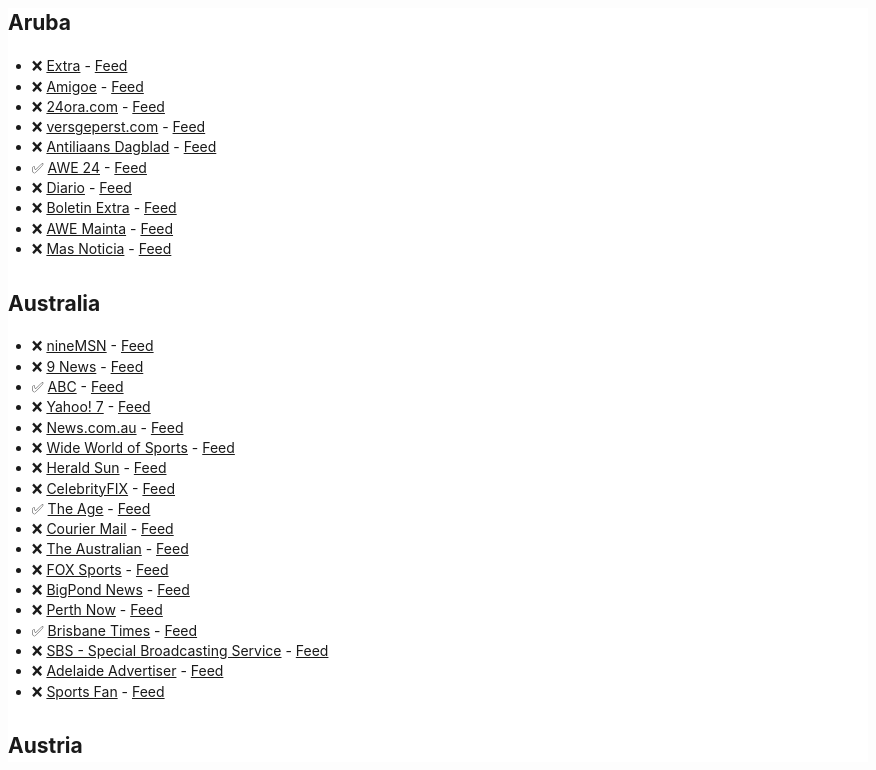 ## Aruba

- ❌ [Extra](http://extra.cw/) - [Feed](http://m.extra.cw/current/Boneiru/feed)
- ❌ [Amigoe](http://amigoe.com/) - [Feed](http://www.amigoe.com/curacao?format=feed&type=rss)
- ❌ [24ora.com](http://24ora.com/) - [Feed](http://www.24ora.com/index.php?format=feed&type=rss)
- ❌ [versgeperst.com](http://versgeperst.com/) - [Feed](http://feeds.versgeperst.com/rss2feed)
- ❌ [Antiliaans Dagblad](http://antilliaansdagblad.com/) - [Feed](http://www.kkcuracao.net/?feed=rss2&p=45837)
- ✅ [AWE 24](http://awe24.com/) - [Feed](http://www.awe24.com/rss)
- ❌ [Diario](http://diario.aw/) - [Feed](http://www.diario.aw/feed/)
- ❌ [Boletin Extra](http://boletinextra.com/) - [Feed](http://www.boletinextra.com/category/deporte/feed/)
- ❌ [AWE Mainta](http://awemainta.com/) - [Feed](http://www.boneiru-awe.com/2011/04/23/awe-mainta-a-kuminsa-e-dia-habri-di/feed/)
- ❌ [Mas Noticia](http://masnoticia.com/) - [Feed](http://www.meristation.com/rss/news)

## Australia

- ❌ [nineMSN](http://ninemsn.com.au/) - [Feed](http://aca.ninemsn.com.au/rss/)
- ❌ [9 News](http://news.ninemsn.com.au/) - [Feed](http://archive.9news.com/rss/local/222/10.xml)
- ✅ [ABC](http://abc.net.au/) - [Feed](http://www.abc.net.au/news/feed/46182/rss.xml)
- ❌ [Yahoo! 7](http://au.yahoo.com/) - [Feed](http://au.rss.news.yahoo.com/top_stories.xml)
- ❌ [News.com.au](http://news.com.au/) - [Feed](http://feeds.news.com.au/public/rss/2.0/news_sport_3168.xml)
- ❌ [Wide World of Sports](http://wwos.ninemsn.com.au/) - [Feed](http://wwos.ninemsn.com.au/rss/headlines)
- ❌ [Herald Sun](http://heraldsun.com.au/) - [Feed](http://livenews.heraldsun.com.au/Event/rss.aspx?id=976440)
- ❌ [CelebrityFIX](http://celebrities.ninemsn.com.au/) - [Feed](https://celebrityfix.wordpress.com/feed/)
- ✅ [The Age](http://theage.com.au/) - [Feed](http://www.theage.com.au/rssheadlines/top.xml)
- ❌ [Courier Mail](http://couriermail.com.au/) - [Feed](http://livenews.couriermail.com.au/Event/rss.aspx?id=1002015)
- ❌ [The Australian](http://theaustralian.com.au/) - [Feed](http://livenews.theaustralian.com.au/Event/rss.aspx?id=163863)
- ❌ [FOX Sports](http://foxsports.com.au/) - [Feed](http://livesports.foxsports.com.au/Event/rss.aspx?id=316258)
- ❌ [BigPond News](http://bigpondnews.com/) - [Feed](http://bigpondnews.com/rssfeed/)
- ❌ [Perth Now](http://perthnow.com.au/) - [Feed](http://livenews.perthnow.com.au/Event/rss.aspx?id=986454)
- ✅ [Brisbane Times](http://brisbanetimes.com.au/) - [Feed](http://www.brisbanetimes.com.au/rssheadlines/top.xml)
- ❌ [SBS - Special Broadcasting Service](http://sbs.com.au/) - [Feed](http://www.sbs.com.au/rss/Blogindex)
- ❌ [Adelaide Advertiser](http://adelaidenow.com.au/) - [Feed](http://feeds.news.com.au/public/rss/2.0/anow_breakingnews_230.xml)
- ❌ [Sports Fan](http://www.sportsfan.com.au/) - [Feed](http://www.sportsfan.com.au/ajax.aspx?Feed=News.RSS&moduleId=810&categories=98)

## Austria
